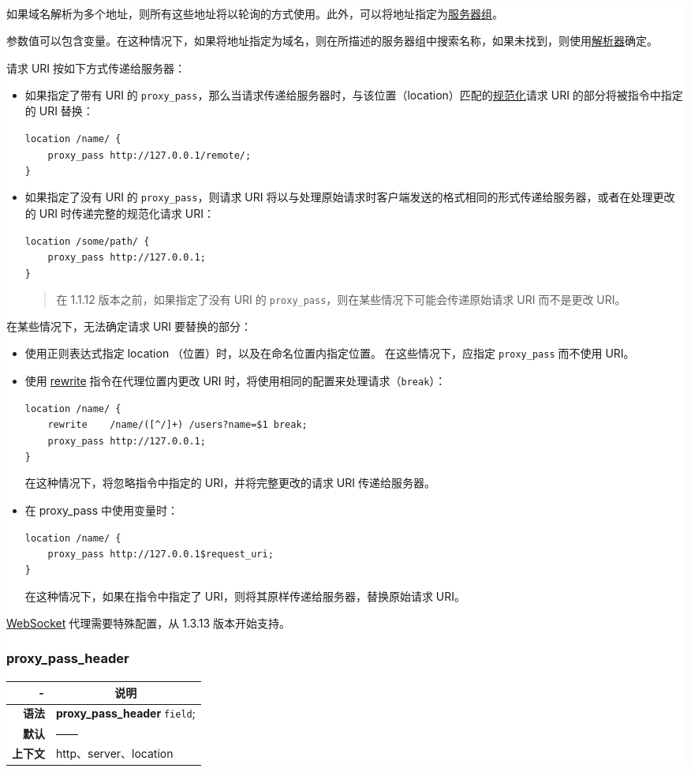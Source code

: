 如果域名解析为多个地址，则所有这些地址将以轮询的方式使用。此外，可以将地址指定为[服务器组](ngx_http_upstream_module.md)。

参数值可以包含变量。在这种情况下，如果将地址指定为域名，则在所描述的服务器组中搜索名称，如果未找到，则使用[解析器](ngx_http_core_module.md#resolver)确定。

请求 URI 按如下方式传递给服务器：

- 如果指定了带有 URI 的 `proxy_pass`，那么当请求传递给服务器时，与该位置（location）匹配的[规范化](ngx_http_core_module.md#location)请求 URI 的部分将被指令中指定的 URI 替换：


    ```nginx
    location /name/ {
        proxy_pass http://127.0.0.1/remote/;
    }
    ```

- 如果指定了没有 URI 的 `proxy_pass`，则请求 URI 将以与处理原始请求时客户端发送的格式相同的形式传递给服务器，或者在处理更改的 URI 时传递完整的规范化请求 URI：

    ```nginx
    location /some/path/ {
        proxy_pass http://127.0.0.1;
    }
    ```

    > 在 1.1.12 版本之前，如果指定了没有 URI 的 `proxy_pass`，则在某些情况下可能会传递原始请求 URI 而不是更改 URI。

在某些情况下，无法确定请求 URI 要替换的部分：

- 使用正则表达式指定 location （位置）时，以及在命名位置内指定位置。
在这些情况下，应指定 `proxy_pass` 而不使用 URI。

- 使用 [rewrite](ngx_http_rewrite_module.md#rewrite) 指令在代理位置内更改 URI 时，将使用相同的配置来处理请求（`break`）：

    ```nginx
    location /name/ {
        rewrite    /name/([^/]+) /users?name=$1 break;
        proxy_pass http://127.0.0.1;
    }
    ```

    在这种情况下，将忽略指令中指定的 URI，并将完整更改的请求 URI 传递给服务器。

- 在 proxy_pass 中使用变量时：

    ```nginx
    location /name/ {
        proxy_pass http://127.0.0.1$request_uri;
    }
    ```

    在这种情况下，如果在指令中指定了 URI，则将其原样传递给服务器，替换原始请求 URI。

[WebSocket](../../How-To/WebSocket代理.md) 代理需要特殊配置，从 1.3.13 版本开始支持。

### proxy_pass_header

|\-|说明|
|------:|------|
|**语法**|**proxy_pass_header** `field`;|
|**默认**|——|
|**上下文**|http、server、location|
